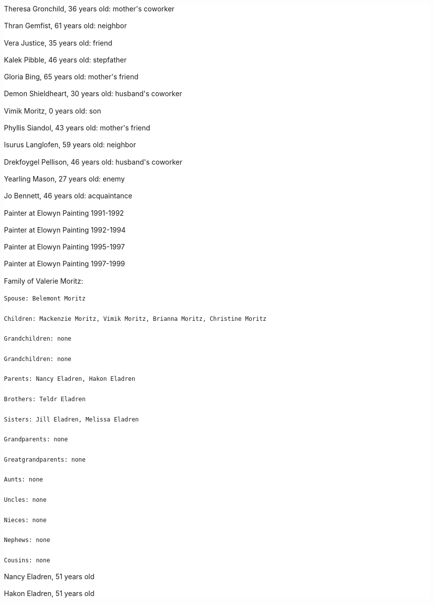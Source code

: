 Theresa Gronchild, 36 years old: mother's coworker

Thran Gemfist, 61 years old: neighbor

Vera Justice, 35 years old: friend

Kalek Pibble, 46 years old: stepfather

Gloria Bing, 65 years old: mother's friend

Demon Shieldheart, 30 years old: husband's coworker

Vimik Moritz, 0 years old: son

Phyllis Siandol, 43 years old: mother's friend

Isurus Langlofen, 59 years old: neighbor

Drekfoygel Pellison, 46 years old: husband's coworker

Yearling Mason, 27 years old: enemy

Jo Bennett, 46 years old: acquaintance

Painter at Elowyn Painting 1991-1992

Painter at Elowyn Painting 1992-1994

Painter at Elowyn Painting 1995-1997

Painter at Elowyn Painting 1997-1999


Family of Valerie Moritz:

	Spouse: Belemont Moritz

	Children: Mackenzie Moritz, Vimik Moritz, Brianna Moritz, Christine Moritz

	Grandchildren: none

	Grandchildren: none

	Parents: Nancy Eladren, Hakon Eladren

	Brothers: Teldr Eladren

	Sisters: Jill Eladren, Melissa Eladren

	Grandparents: none

	Greatgrandparents: none

	Aunts: none

	Uncles: none

	Nieces: none

	Nephews: none

	Cousins: none

Nancy Eladren, 51 years old

Hakon Eladren, 51 years old

